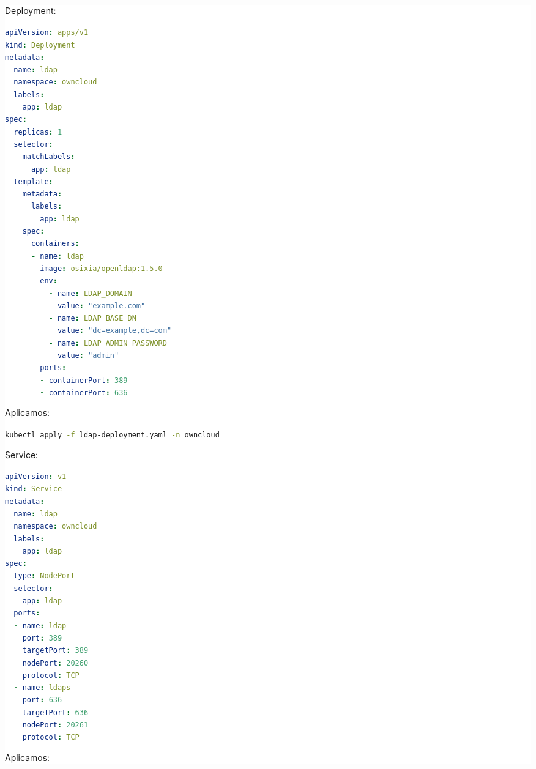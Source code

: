 Deployment:

```yaml
apiVersion: apps/v1
kind: Deployment
metadata:
  name: ldap
  namespace: owncloud
  labels:
    app: ldap
spec:
  replicas: 1
  selector:
    matchLabels:
      app: ldap
  template:
    metadata:
      labels:
        app: ldap
    spec:
      containers:
      - name: ldap
        image: osixia/openldap:1.5.0
        env:
          - name: LDAP_DOMAIN
            value: "example.com"
          - name: LDAP_BASE_DN
            value: "dc=example,dc=com"
          - name: LDAP_ADMIN_PASSWORD
            value: "admin"
        ports:
        - containerPort: 389
        - containerPort: 636
```
Aplicamos:
```bash
kubectl apply -f ldap-deployment.yaml -n owncloud
```
Service:
```yaml
apiVersion: v1
kind: Service
metadata:
  name: ldap
  namespace: owncloud
  labels:
    app: ldap
spec:
  type: NodePort
  selector:
    app: ldap
  ports:
  - name: ldap
    port: 389
    targetPort: 389
    nodePort: 20260
    protocol: TCP
  - name: ldaps
    port: 636
    targetPort: 636
    nodePort: 20261
    protocol: TCP
```
Aplicamos:
```bash
```